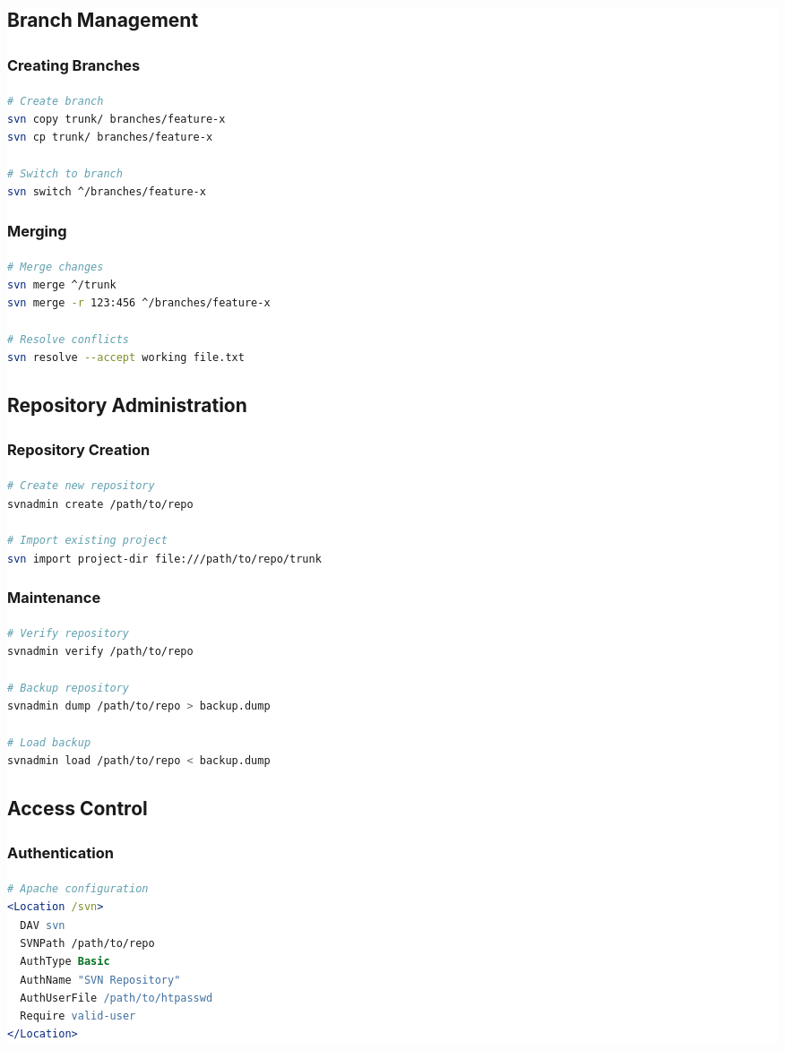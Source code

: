 ## Branch Management

### Creating Branches
```bash
# Create branch
svn copy trunk/ branches/feature-x
svn cp trunk/ branches/feature-x

# Switch to branch
svn switch ^/branches/feature-x
```

### Merging
```bash
# Merge changes
svn merge ^/trunk
svn merge -r 123:456 ^/branches/feature-x

# Resolve conflicts
svn resolve --accept working file.txt
```

## Repository Administration

### Repository Creation
```bash
# Create new repository
svnadmin create /path/to/repo

# Import existing project
svn import project-dir file:///path/to/repo/trunk
```

### Maintenance
```bash
# Verify repository
svnadmin verify /path/to/repo

# Backup repository
svnadmin dump /path/to/repo > backup.dump

# Load backup
svnadmin load /path/to/repo < backup.dump
```

## Access Control

### Authentication
```apache
# Apache configuration
<Location /svn>
  DAV svn
  SVNPath /path/to/repo
  AuthType Basic
  AuthName "SVN Repository"
  AuthUserFile /path/to/htpasswd
  Require valid-user
</Location>
```
